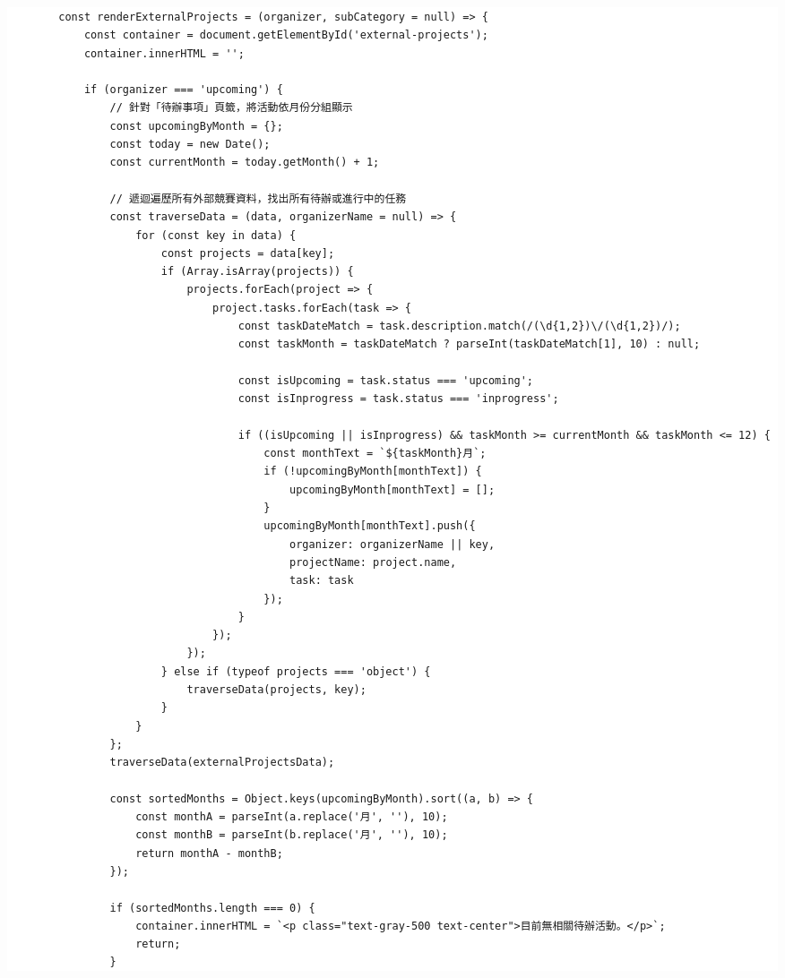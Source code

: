             const renderExternalProjects = (organizer, subCategory = null) => {
                const container = document.getElementById('external-projects');
                container.innerHTML = '';
                
                if (organizer === 'upcoming') {
                    // 針對「待辦事項」頁籤，將活動依月份分組顯示
                    const upcomingByMonth = {};
                    const today = new Date();
                    const currentMonth = today.getMonth() + 1;

                    // 遞迴遍歷所有外部競賽資料，找出所有待辦或進行中的任務
                    const traverseData = (data, organizerName = null) => {
                        for (const key in data) {
                            const projects = data[key];
                            if (Array.isArray(projects)) {
                                projects.forEach(project => {
                                    project.tasks.forEach(task => {
                                        const taskDateMatch = task.description.match(/(\d{1,2})\/(\d{1,2})/);
                                        const taskMonth = taskDateMatch ? parseInt(taskDateMatch[1], 10) : null;
                                        
                                        const isUpcoming = task.status === 'upcoming';
                                        const isInprogress = task.status === 'inprogress';
                                        
                                        if ((isUpcoming || isInprogress) && taskMonth >= currentMonth && taskMonth <= 12) {
                                            const monthText = `${taskMonth}月`;
                                            if (!upcomingByMonth[monthText]) {
                                                upcomingByMonth[monthText] = [];
                                            }
                                            upcomingByMonth[monthText].push({
                                                organizer: organizerName || key,
                                                projectName: project.name,
                                                task: task
                                            });
                                        }
                                    });
                                });
                            } else if (typeof projects === 'object') {
                                traverseData(projects, key);
                            }
                        }
                    };
                    traverseData(externalProjectsData);

                    const sortedMonths = Object.keys(upcomingByMonth).sort((a, b) => {
                        const monthA = parseInt(a.replace('月', ''), 10);
                        const monthB = parseInt(b.replace('月', ''), 10);
                        return monthA - monthB;
                    });

                    if (sortedMonths.length === 0) {
                        container.innerHTML = `<p class="text-gray-500 text-center">目前無相關待辦活動。</p>`;
                        return;
                    }
                    